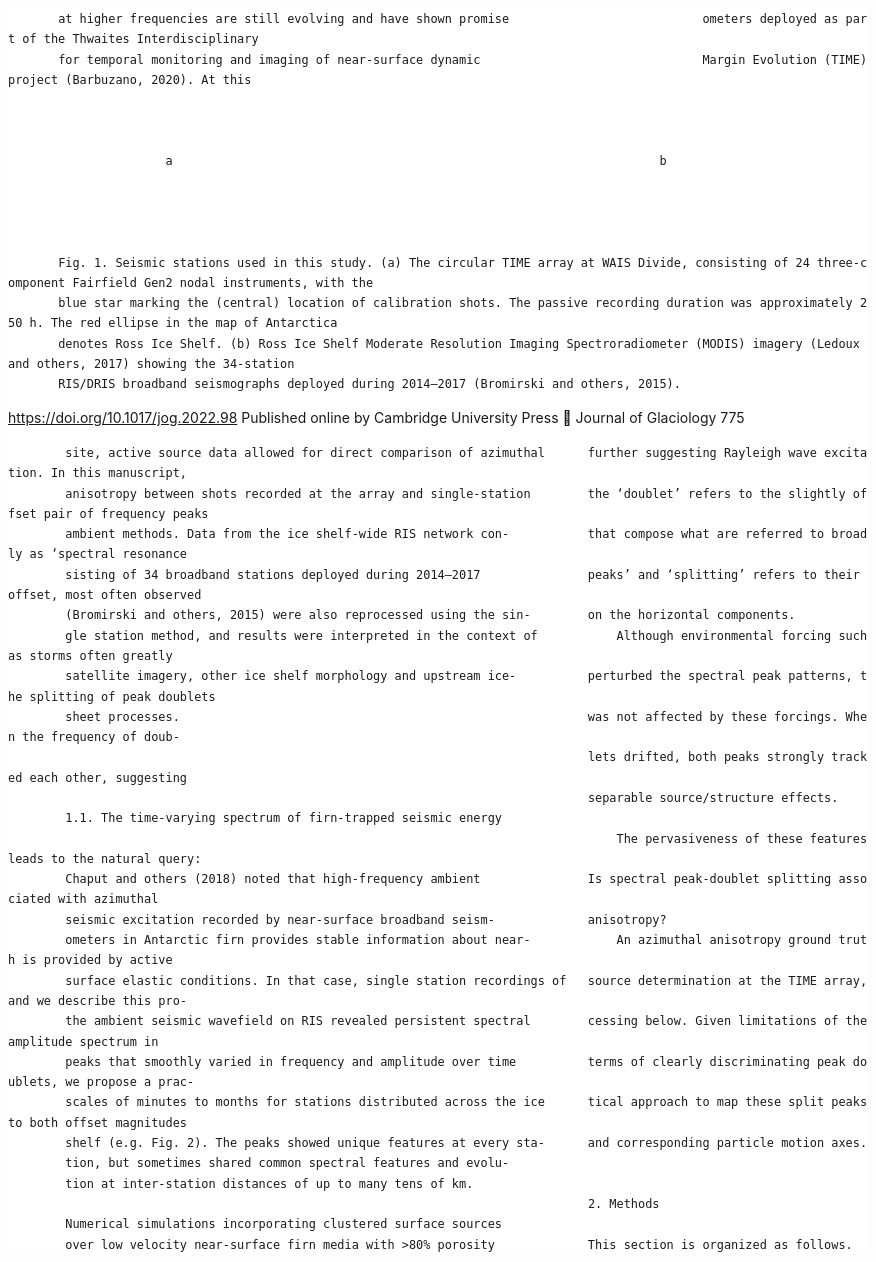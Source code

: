            at higher frequencies are still evolving and have shown promise                           ometers deployed as part of the Thwaites Interdisciplinary
           for temporal monitoring and imaging of near-surface dynamic                               Margin Evolution (TIME) project (Barbuzano, 2020). At this



                          a                                                                    b




           Fig. 1. Seismic stations used in this study. (a) The circular TIME array at WAIS Divide, consisting of 24 three-component Fairfield Gen2 nodal instruments, with the
           blue star marking the (central) location of calibration shots. The passive recording duration was approximately 250 h. The red ellipse in the map of Antarctica
           denotes Ross Ice Shelf. (b) Ross Ice Shelf Moderate Resolution Imaging Spectroradiometer (MODIS) imagery (Ledoux and others, 2017) showing the 34-station
           RIS/DRIS broadband seismographs deployed during 2014–2017 (Bromirski and others, 2015).




https://doi.org/10.1017/jog.2022.98 Published online by Cambridge University Press
            Journal of Glaciology                                                                                                                     775


            site, active source data allowed for direct comparison of azimuthal      further suggesting Rayleigh wave excitation. In this manuscript,
            anisotropy between shots recorded at the array and single-station        the ‘doublet’ refers to the slightly offset pair of frequency peaks
            ambient methods. Data from the ice shelf-wide RIS network con-           that compose what are referred to broadly as ‘spectral resonance
            sisting of 34 broadband stations deployed during 2014–2017               peaks’ and ‘splitting’ refers to their offset, most often observed
            (Bromirski and others, 2015) were also reprocessed using the sin-        on the horizontal components.
            gle station method, and results were interpreted in the context of           Although environmental forcing such as storms often greatly
            satellite imagery, other ice shelf morphology and upstream ice-          perturbed the spectral peak patterns, the splitting of peak doublets
            sheet processes.                                                         was not affected by these forcings. When the frequency of doub-
                                                                                     lets drifted, both peaks strongly tracked each other, suggesting
                                                                                     separable source/structure effects.
            1.1. The time-varying spectrum of firn-trapped seismic energy
                                                                                         The pervasiveness of these features leads to the natural query:
            Chaput and others (2018) noted that high-frequency ambient               Is spectral peak-doublet splitting associated with azimuthal
            seismic excitation recorded by near-surface broadband seism-             anisotropy?
            ometers in Antarctic firn provides stable information about near-            An azimuthal anisotropy ground truth is provided by active
            surface elastic conditions. In that case, single station recordings of   source determination at the TIME array, and we describe this pro-
            the ambient seismic wavefield on RIS revealed persistent spectral        cessing below. Given limitations of the amplitude spectrum in
            peaks that smoothly varied in frequency and amplitude over time          terms of clearly discriminating peak doublets, we propose a prac-
            scales of minutes to months for stations distributed across the ice      tical approach to map these split peaks to both offset magnitudes
            shelf (e.g. Fig. 2). The peaks showed unique features at every sta-      and corresponding particle motion axes.
            tion, but sometimes shared common spectral features and evolu-
            tion at inter-station distances of up to many tens of km.
                                                                                     2. Methods
            Numerical simulations incorporating clustered surface sources
            over low velocity near-surface firn media with >80% porosity             This section is organized as follows.